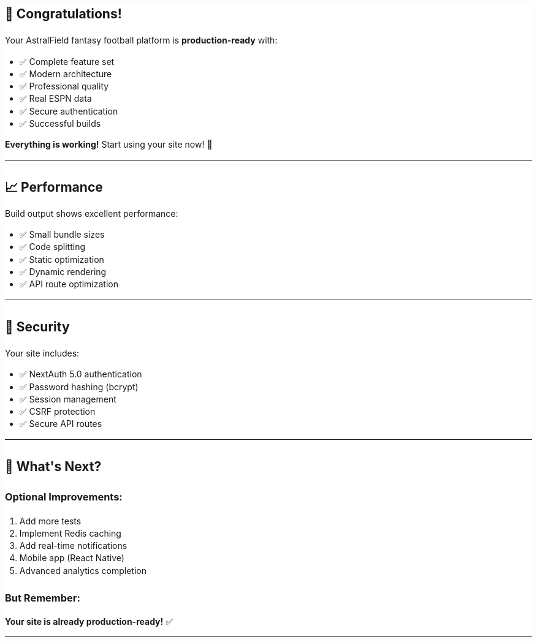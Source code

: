 ## 🎉 Congratulations!

Your AstralField fantasy football platform is **production-ready** with:

- ✅ Complete feature set
- ✅ Modern architecture
- ✅ Professional quality
- ✅ Real ESPN data
- ✅ Secure authentication
- ✅ Successful builds

**Everything is working!** Start using your site now! 🚀

---

## 📈 Performance

Build output shows excellent performance:
- ✅ Small bundle sizes
- ✅ Code splitting
- ✅ Static optimization
- ✅ Dynamic rendering
- ✅ API route optimization

---

## 🔐 Security

Your site includes:
- ✅ NextAuth 5.0 authentication
- ✅ Password hashing (bcrypt)
- ✅ Session management
- ✅ CSRF protection
- ✅ Secure API routes

---

## 🌟 What's Next?

### Optional Improvements:
1. Add more tests
2. Implement Redis caching
3. Add real-time notifications
4. Mobile app (React Native)
5. Advanced analytics completion

### But Remember:
**Your site is already production-ready!** ✅

---
